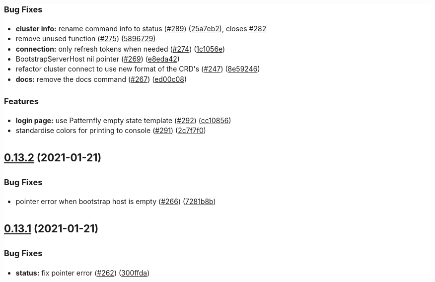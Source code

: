 
### Bug Fixes

* **cluster info:** rename command info to status ([#289](https://github.com/bf2fc6cc711aee1a0c2a/cli/issues/289)) ([25a7eb2](https://github.com/bf2fc6cc711aee1a0c2a/cli/commit/25a7eb2b44249dfe45ebcfbf51a7b7b8f34369ac)), closes [#282](https://github.com/bf2fc6cc711aee1a0c2a/cli/issues/282)
* remove unused function ([#275](https://github.com/bf2fc6cc711aee1a0c2a/cli/issues/275)) ([5896729](https://github.com/bf2fc6cc711aee1a0c2a/cli/commit/58967297f3f9fc4f9ab2009387f00bb1b244c74c))
* **connection:** only refresh tokens when needed ([#274](https://github.com/bf2fc6cc711aee1a0c2a/cli/issues/274)) ([1c1056e](https://github.com/bf2fc6cc711aee1a0c2a/cli/commit/1c1056e1f7e55fefd77e774db1e8c04e0c2b3705))
* BootstrapServerHost nil pointer ([#269](https://github.com/bf2fc6cc711aee1a0c2a/cli/issues/269)) ([e8eda42](https://github.com/bf2fc6cc711aee1a0c2a/cli/commit/e8eda42b7d313f4bcae0b76909cb3c95b515e43a))
* refactor cluster connect to use new format of the CRD's ([#247](https://github.com/bf2fc6cc711aee1a0c2a/cli/issues/247)) ([8e59246](https://github.com/bf2fc6cc711aee1a0c2a/cli/commit/8e59246fdb9fa78c0c3aa0cc5409c0efc084da47))
* **docs:** remove the docs command ([#267](https://github.com/bf2fc6cc711aee1a0c2a/cli/issues/267)) ([ed00c08](https://github.com/bf2fc6cc711aee1a0c2a/cli/commit/ed00c0840859082dba5a7de1929b3d214b700ca9))


### Features

* **login page:** use Patternfly empty state template ([#292](https://github.com/bf2fc6cc711aee1a0c2a/cli/issues/292)) ([cc10856](https://github.com/bf2fc6cc711aee1a0c2a/cli/commit/cc10856494a69161eff4a180904c28d7364799f4))
* standardise colors for printing to console ([#291](https://github.com/bf2fc6cc711aee1a0c2a/cli/issues/291)) ([2c7f7f0](https://github.com/bf2fc6cc711aee1a0c2a/cli/commit/2c7f7f02ceca25f748a1f42fed70395aa48a7cc9))



## [0.13.2](https://github.com/bf2fc6cc711aee1a0c2a/cli/compare/0.13.1...0.13.2) (2021-01-21)


### Bug Fixes

* pointer error when bootstrap host is empty ([#266](https://github.com/bf2fc6cc711aee1a0c2a/cli/issues/266)) ([7281b8b](https://github.com/bf2fc6cc711aee1a0c2a/cli/commit/7281b8b3088af61787f73177648fec40fe938008))



## [0.13.1](https://github.com/bf2fc6cc711aee1a0c2a/cli/compare/0.13.0...0.13.1) (2021-01-21)


### Bug Fixes

* **status:** fix pointer error ([#262](https://github.com/bf2fc6cc711aee1a0c2a/cli/issues/262)) ([300ffda](https://github.com/bf2fc6cc711aee1a0c2a/cli/commit/300ffdaa4abd9f84b2120b6ca903ab238cc4ed08))
